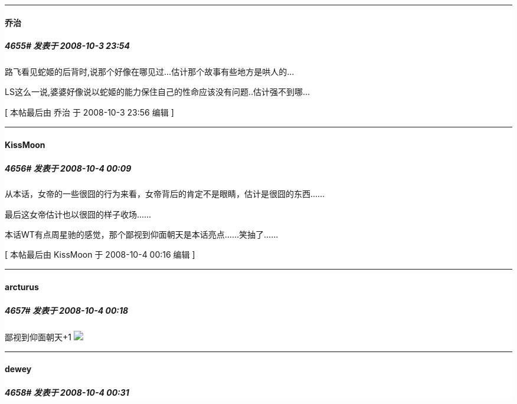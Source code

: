 





-----

####  乔治  
##### 4655#       发表于 2008-10-3 23:54




路飞看见蛇姬的后背时,说那个好像在哪见过...估计那个故事有些地方是哄人的...



LS这么一说,婆婆好像说以蛇姬的能力保住自己的性命应该没有问题..估计强不到哪...

[ 本帖最后由 乔治 于 2008-10-3 23:56 编辑 ]







-----

####  KissMoon  
##### 4656#       发表于 2008-10-4 00:09




从本话，女帝的一些很囧的行为来看，女帝背后的肯定不是眼睛，估计是很囧的东西……

最后这女帝估计也以很囧的样子收场……


本话WT有点周星驰的感觉，那个鄙视到仰面朝天是本话亮点……笑抽了……

[ 本帖最后由 KissMoon 于 2008-10-4 00:16 编辑 ]







-----

####  arcturus  
##### 4657#       发表于 2008-10-4 00:18




鄙视到仰面朝天+1
<img src="https://static.saraba1st.com/image/smiley/face/30.gif" referrerpolicy="no-referrer">







-----

####  dewey  
##### 4658#       发表于 2008-10-4 00:31
